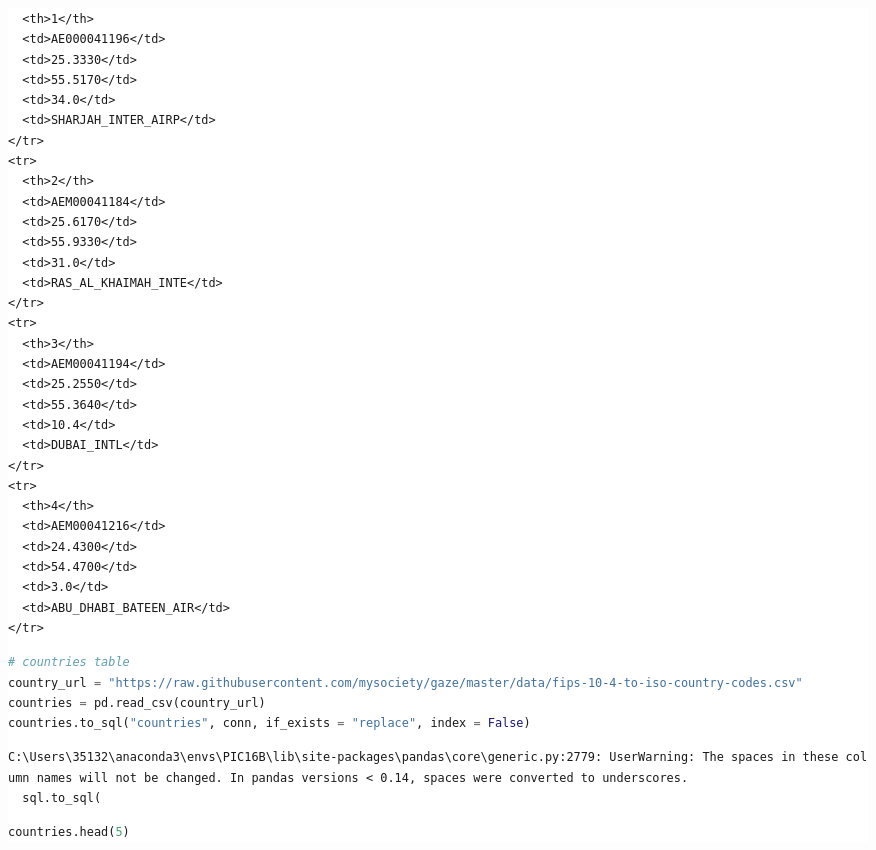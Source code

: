       <th>1</th>
      <td>AE000041196</td>
      <td>25.3330</td>
      <td>55.5170</td>
      <td>34.0</td>
      <td>SHARJAH_INTER_AIRP</td>
    </tr>
    <tr>
      <th>2</th>
      <td>AEM00041184</td>
      <td>25.6170</td>
      <td>55.9330</td>
      <td>31.0</td>
      <td>RAS_AL_KHAIMAH_INTE</td>
    </tr>
    <tr>
      <th>3</th>
      <td>AEM00041194</td>
      <td>25.2550</td>
      <td>55.3640</td>
      <td>10.4</td>
      <td>DUBAI_INTL</td>
    </tr>
    <tr>
      <th>4</th>
      <td>AEM00041216</td>
      <td>24.4300</td>
      <td>54.4700</td>
      <td>3.0</td>
      <td>ABU_DHABI_BATEEN_AIR</td>
    </tr>
  </tbody>
</table>
</div>




```python
# countries table 
country_url = "https://raw.githubusercontent.com/mysociety/gaze/master/data/fips-10-4-to-iso-country-codes.csv"
countries = pd.read_csv(country_url)
countries.to_sql("countries", conn, if_exists = "replace", index = False)
```

    C:\Users\35132\anaconda3\envs\PIC16B\lib\site-packages\pandas\core\generic.py:2779: UserWarning: The spaces in these column names will not be changed. In pandas versions < 0.14, spaces were converted to underscores.
      sql.to_sql(
    


```python
countries.head(5)
```
